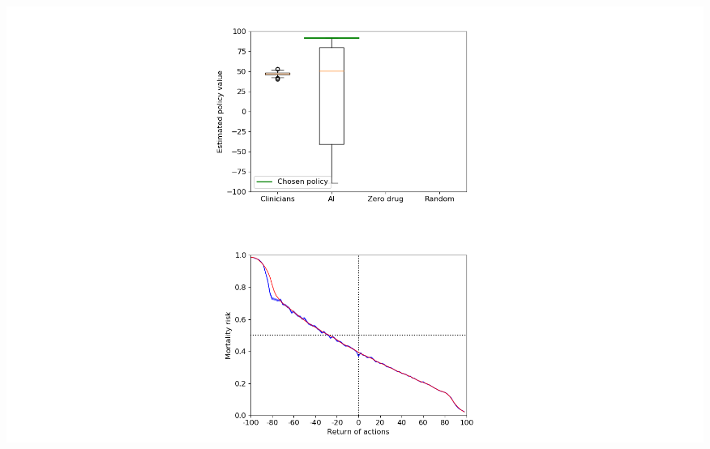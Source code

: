 <p align="center"><img width="40%" src="images/Figure_2.png" /></p>
<p align="center"><img width="40%" src="images/Figure_3.png" /></p> 